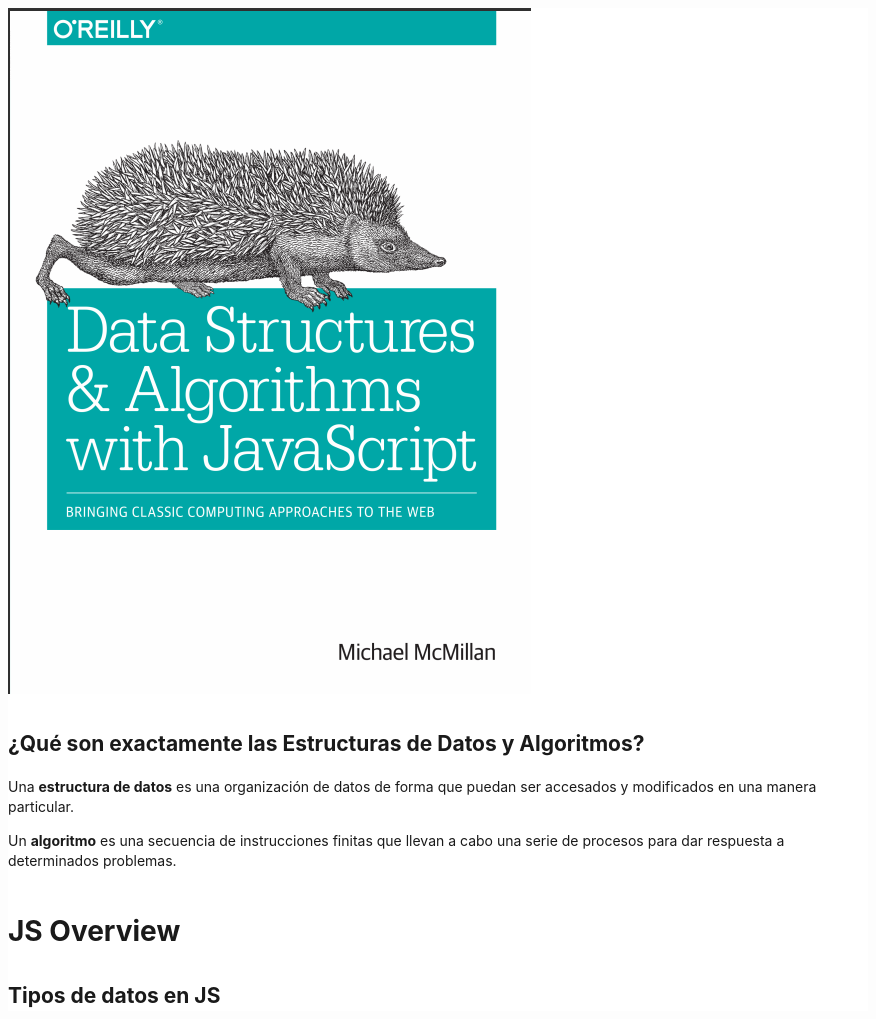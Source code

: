 ![DS-A%20Workshop%20@GDGUNAM%207793c867ddaf40018cafd4db91b3343e/Untitled%202.png](DS-A%20Workshop%20@GDGUNAM%207793c867ddaf40018cafd4db91b3343e/Untitled%202.png)

## ¿Qué son exactamente las Estructuras de Datos y Algoritmos?

Una **estructura de datos** es una organización de datos de forma que puedan ser accesados y modificados en una manera particular.

Un **algoritmo** es una secuencia de instrucciones finitas que llevan a cabo una serie de procesos para dar respuesta a determinados problemas.

# JS Overview

## Tipos de datos en JS
